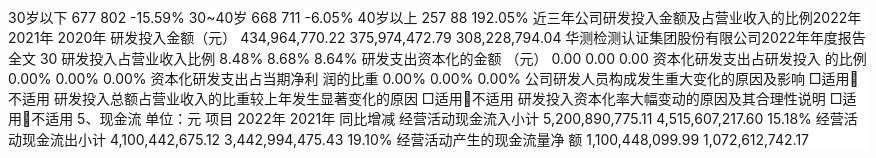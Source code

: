 30岁以下
677
802
-15.59%
30~40岁
668
711
-6.05%
40岁以上
257
88
192.05%
近三年公司研发投入金额及占营业收入的比例2022年
2021年
2020年
研发投入金额（元）
434,964,770.22
375,974,472.79
308,228,794.04
华测检测认证集团股份有限公司2022年年度报告全文
30
研发投入占营业收入比例
8.48%
8.68%
8.64%
研发支出资本化的金额
（元）
0.00
0.00
0.00
资本化研发支出占研发投入
的比例
0.00%
0.00%
0.00%
资本化研发支出占当期净利
润的比重
0.00%
0.00%
0.00%
公司研发人员构成发生重大变化的原因及影响
□适用不适用
研发投入总额占营业收入的比重较上年发生显著变化的原因
□适用不适用
研发投入资本化率大幅变动的原因及其合理性说明
□适用不适用
5、现金流
单位：元
项目
2022年
2021年
同比增减
经营活动现金流入小计
5,200,890,775.11
4,515,607,217.60
15.18%
经营活动现金流出小计
4,100,442,675.12
3,442,994,475.43
19.10%
经营活动产生的现金流量净
额
1,100,448,099.99
1,072,612,742.17